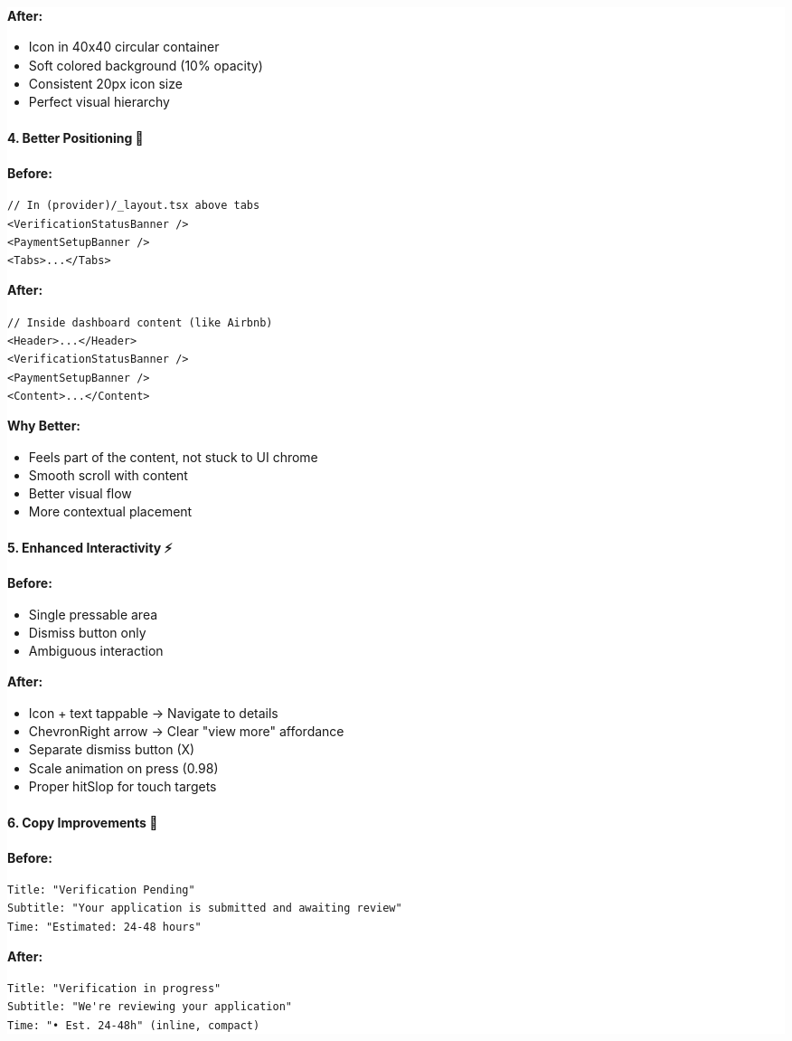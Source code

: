 **After:**
- Icon in 40x40 circular container
- Soft colored background (10% opacity)
- Consistent 20px icon size
- Perfect visual hierarchy

#### 4. Better Positioning 📍
**Before:**
```tsx
// In (provider)/_layout.tsx above tabs
<VerificationStatusBanner />
<PaymentSetupBanner />
<Tabs>...</Tabs>
```

**After:**
```tsx
// Inside dashboard content (like Airbnb)
<Header>...</Header>
<VerificationStatusBanner />
<PaymentSetupBanner />
<Content>...</Content>
```

**Why Better:**
- Feels part of the content, not stuck to UI chrome
- Smooth scroll with content
- Better visual flow
- More contextual placement

#### 5. Enhanced Interactivity ⚡
**Before:**
- Single pressable area
- Dismiss button only
- Ambiguous interaction

**After:**
- Icon + text tappable → Navigate to details
- ChevronRight arrow → Clear "view more" affordance
- Separate dismiss button (X)
- Scale animation on press (0.98)
- Proper hitSlop for touch targets

#### 6. Copy Improvements 📝
**Before:**
```
Title: "Verification Pending"
Subtitle: "Your application is submitted and awaiting review"
Time: "Estimated: 24-48 hours"
```

**After:**
```
Title: "Verification in progress"
Subtitle: "We're reviewing your application"
Time: "• Est. 24-48h" (inline, compact)
```
